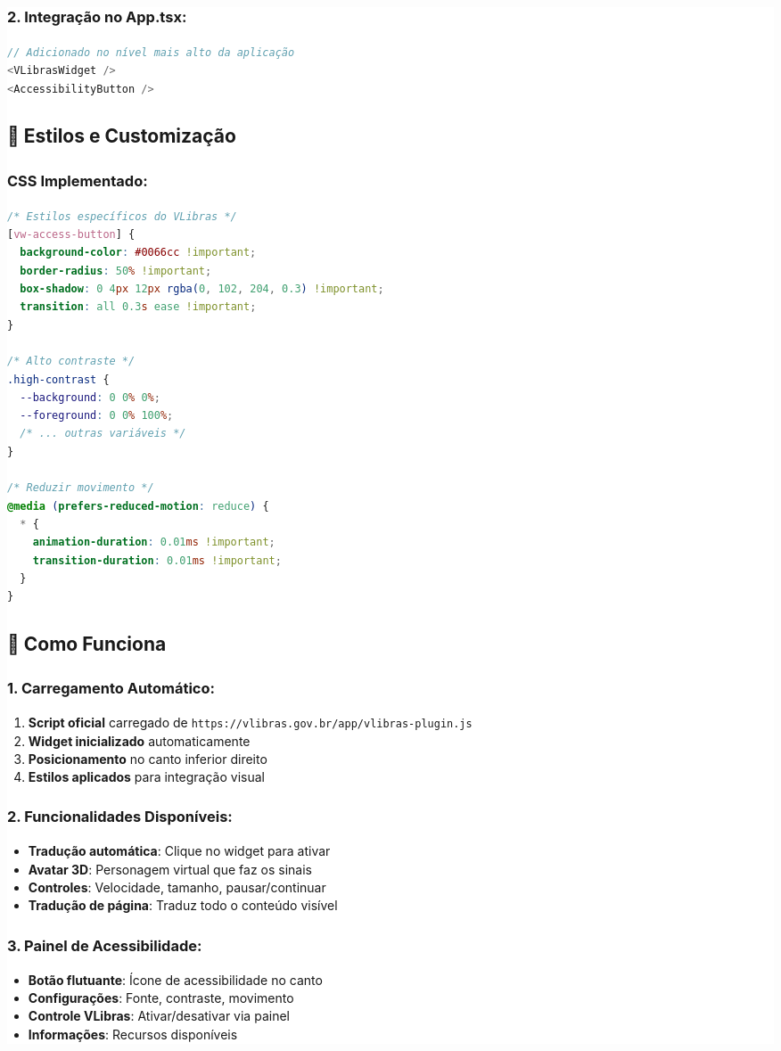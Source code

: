 ### **2. Integração no App.tsx**:
```typescript
// Adicionado no nível mais alto da aplicação
<VLibrasWidget />
<AccessibilityButton />
```

## 🎨 **Estilos e Customização**

### **CSS Implementado**:
```css
/* Estilos específicos do VLibras */
[vw-access-button] {
  background-color: #0066cc !important;
  border-radius: 50% !important;
  box-shadow: 0 4px 12px rgba(0, 102, 204, 0.3) !important;
  transition: all 0.3s ease !important;
}

/* Alto contraste */
.high-contrast {
  --background: 0 0% 0%;
  --foreground: 0 0% 100%;
  /* ... outras variáveis */
}

/* Reduzir movimento */
@media (prefers-reduced-motion: reduce) {
  * {
    animation-duration: 0.01ms !important;
    transition-duration: 0.01ms !important;
  }
}
```

## 🚀 **Como Funciona**

### **1. Carregamento Automático**:
1. **Script oficial** carregado de `https://vlibras.gov.br/app/vlibras-plugin.js`
2. **Widget inicializado** automaticamente
3. **Posicionamento** no canto inferior direito
4. **Estilos aplicados** para integração visual

### **2. Funcionalidades Disponíveis**:
- **Tradução automática**: Clique no widget para ativar
- **Avatar 3D**: Personagem virtual que faz os sinais
- **Controles**: Velocidade, tamanho, pausar/continuar
- **Tradução de página**: Traduz todo o conteúdo visível

### **3. Painel de Acessibilidade**:
- **Botão flutuante**: Ícone de acessibilidade no canto
- **Configurações**: Fonte, contraste, movimento
- **Controle VLibras**: Ativar/desativar via painel
- **Informações**: Recursos disponíveis
